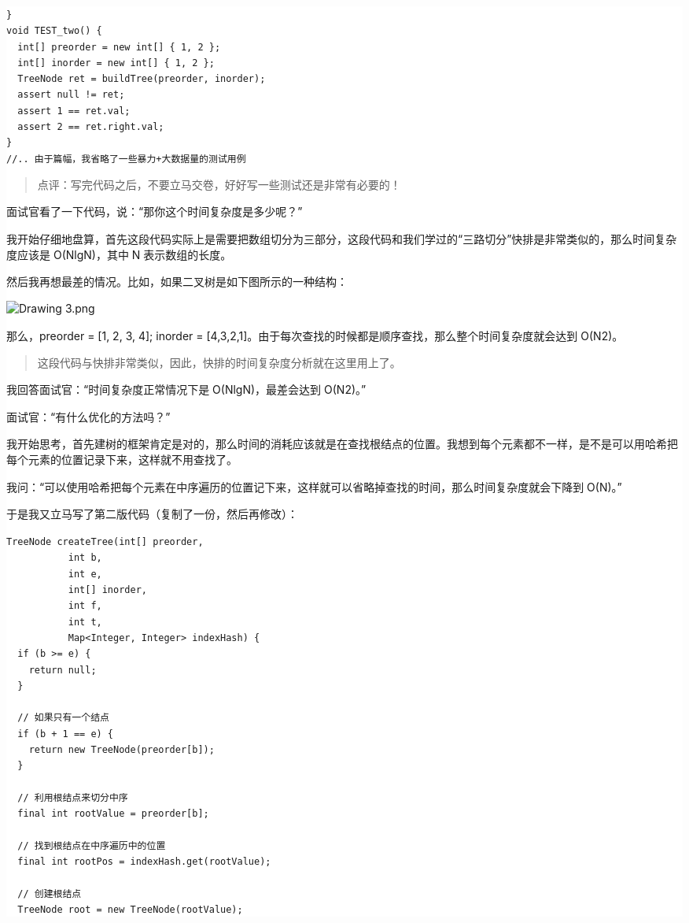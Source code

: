     }
    void TEST_two() {
      int[] preorder = new int[] { 1, 2 };
      int[] inorder = new int[] { 1, 2 };
      TreeNode ret = buildTree(preorder, inorder);
      assert null != ret;
      assert 1 == ret.val;
      assert 2 == ret.right.val;
    }
    //.. 由于篇幅，我省略了一些暴力+大数据量的测试用例
    

> 点评：写完代码之后，不要立马交卷，好好写一些测试还是非常有必要的！

面试官看了一下代码，说：“那你这个时间复杂度是多少呢？”

我开始仔细地盘算，首先这段代码实际上是需要把数组切分为三部分，这段代码和我们学过的“三路切分”快排是非常类似的，那么时间复杂度应该是 O(NlgN)，其中 N 表示数组的长度。

然后我再想最差的情况。比如，如果二叉树是如下图所示的一种结构：

![Drawing 3.png](https://s0.lgstatic.com/i/image6/M00/40/79/CioPOWCk5SSAD2HkAADSPebQHQY551.png)

那么，preorder = \[1, 2, 3, 4\]; inorder = \[4,3,2,1\]。由于每次查找的时候都是顺序查找，那么整个时间复杂度就会达到 O(N2)。

> 这段代码与快排非常类似，因此，快排的时间复杂度分析就在这里用上了。

我回答面试官：“时间复杂度正常情况下是 O(NlgN)，最差会达到 O(N2)。”

面试官：“有什么优化的方法吗？”

我开始思考，首先建树的框架肯定是对的，那么时间的消耗应该就是在查找根结点的位置。我想到每个元素都不一样，是不是可以用哈希把每个元素的位置记录下来，这样就不用查找了。

我问：“可以使用哈希把每个元素在中序遍历的位置记下来，这样就可以省略掉查找的时间，那么时间复杂度就会下降到 O(N)。”

于是我又立马写了第二版代码（复制了一份，然后再修改）：

    TreeNode createTree(int[] preorder,
               int b,
               int e,
               int[] inorder,
               int f,
               int t,
               Map<Integer, Integer> indexHash) {
      if (b >= e) {
        return null;
      }
    
      // 如果只有一个结点
      if (b + 1 == e) {
        return new TreeNode(preorder[b]);
      }
    
      // 利用根结点来切分中序
      final int rootValue = preorder[b];
    
      // 找到根结点在中序遍历中的位置
      final int rootPos = indexHash.get(rootValue);
    
      // 创建根结点
      TreeNode root = new TreeNode(rootValue);
    